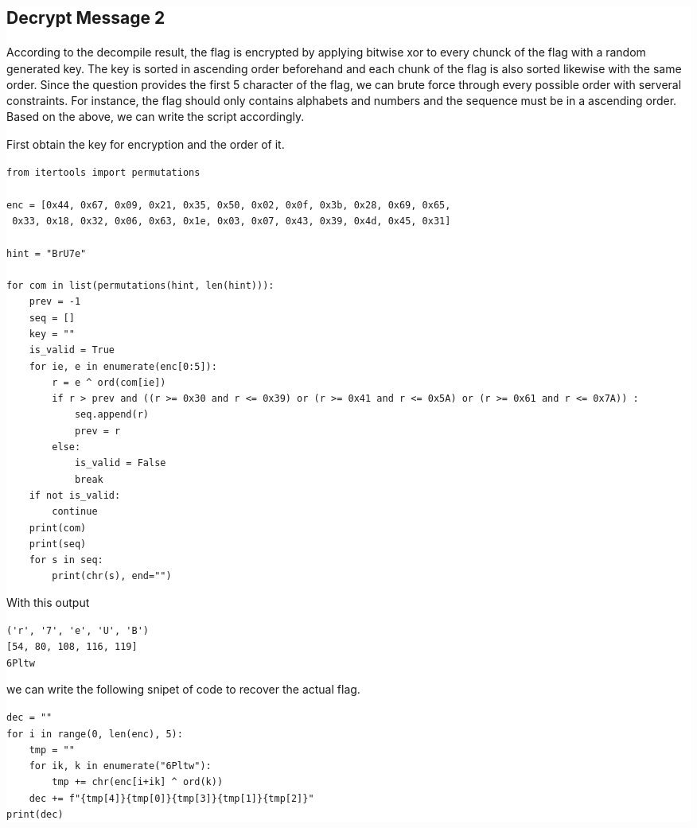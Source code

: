 
## Decrypt Message 2

According to the decompile result, the flag is encrypted by applying bitwise xor  to every chunck of the flag with a random generated key. The key is sorted in ascending order beforehand and each chunk of the flag is also sorted likewise with the same order. Since the question provides the first 5 character of the flag, we can brute force through every possible order with serveral constraints. For instance, the flag should only contains alphabets and numbers and the sequence must be in a ascending order. Based on the above, we can write the script accordingly.

First obtain the key for encryption and the order of it.
```python=
from itertools import permutations

enc = [0x44, 0x67, 0x09, 0x21, 0x35, 0x50, 0x02, 0x0f, 0x3b, 0x28, 0x69, 0x65,
 0x33, 0x18, 0x32, 0x06, 0x63, 0x1e, 0x03, 0x07, 0x43, 0x39, 0x4d, 0x45, 0x31]

hint = "BrU7e"

for com in list(permutations(hint, len(hint))):
    prev = -1
    seq = []
    key = ""
    is_valid = True
    for ie, e in enumerate(enc[0:5]):
        r = e ^ ord(com[ie])
        if r > prev and ((r >= 0x30 and r <= 0x39) or (r >= 0x41 and r <= 0x5A) or (r >= 0x61 and r <= 0x7A)) :
            seq.append(r)
            prev = r
        else:
            is_valid = False
            break
    if not is_valid:
        continue
    print(com)
    print(seq)
    for s in seq:
        print(chr(s), end="")
```

With this output

```
('r', '7', 'e', 'U', 'B')
[54, 80, 108, 116, 119]
6Pltw
```

we can write the following snipet of code to recover the actual flag.

``` python=
dec = ""
for i in range(0, len(enc), 5):
    tmp = ""
    for ik, k in enumerate("6Pltw"):
        tmp += chr(enc[i+ik] ^ ord(k))
    dec += f"{tmp[4]}{tmp[0]}{tmp[3]}{tmp[1]}{tmp[2]}"
print(dec)
```
